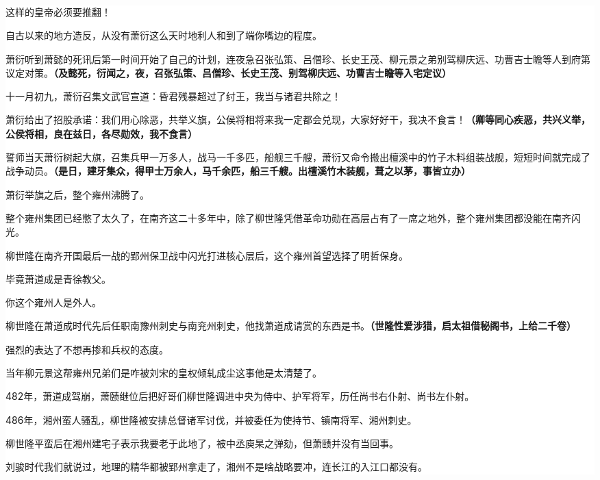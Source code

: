 

这样的皇帝必须要推翻！



自古以来的地方造反，从没有萧衍这么天时地利人和到了端你嘴边的程度。



萧衍听到萧懿的死讯后第一时间开始了自己的计划，连夜急召张弘策、吕僧珍、长史王茂、柳元景之弟别驾柳庆远、功曹吉士瞻等人到府第议定对策。**（及懿死，衍闻之，夜，召张弘策、吕僧珍、长史王茂、别驾柳庆远、功曹吉士瞻等入宅定议）**



十一月初九，萧衍召集文武官宣道：昏君残暴超过了纣王，我当与诸君共除之！



萧衍给出了招股承诺：我们用心除恶，共举义旗，公侯将相将来我一定都会兑现，大家好好干，我决不食言！**（卿等同心疾恶，共兴义举，公侯将相，良在兹日，各尽勋效，我不食言）**



誓师当天萧衍树起大旗，召集兵甲一万多人，战马一千多匹，船舰三千艘，萧衍又命令搬出檀溪中的竹子木料组装战舰，短短时间就完成了战争动员。**（是日，建牙集众，得甲士万余人，马千余匹，船三千艘。出檀溪竹木装舰，葺之以茅，事皆立办）**



萧衍举旗之后，整个雍州沸腾了。



整个雍州集团已经憋了太久了，在南齐这二十多年中，除了柳世隆凭借革命功勋在高层占有了一席之地外，整个雍州集团都没能在南齐闪光。



柳世隆在南齐开国最后一战的郢州保卫战中闪光打进核心层后，这个雍州首望选择了明哲保身。



毕竟萧道成是青徐教父。



你这个雍州人是外人。



柳世隆在萧道成时代先后任职南豫州刺史与南兖州刺史，他找萧道成请赏的东西是书。**（世隆性爱涉猎，启太祖借秘阁书，上给二千卷）**



强烈的表达了不想再掺和兵权的态度。



当年柳元景这帮雍州兄弟们是咋被刘宋的皇权倾轧成尘这事他是太清楚了。



482年，萧道成驾崩，萧赜继位后把好哥们柳世隆调进中央为侍中、护军将军，历任尚书右仆射、尚书左仆射。



486年，湘州蛮人骚乱，柳世隆被安排总督诸军讨伐，并被委任为使持节、镇南将军、湘州刺史。



柳世隆平蛮后在湘州建宅子表示我要老于此地了，被中丞庾杲之弹劾，但萧赜并没有当回事。



刘骏时代我们就说过，地理的精华都被郢州拿走了，湘州不是啥战略要冲，连长江的入江口都没有。


